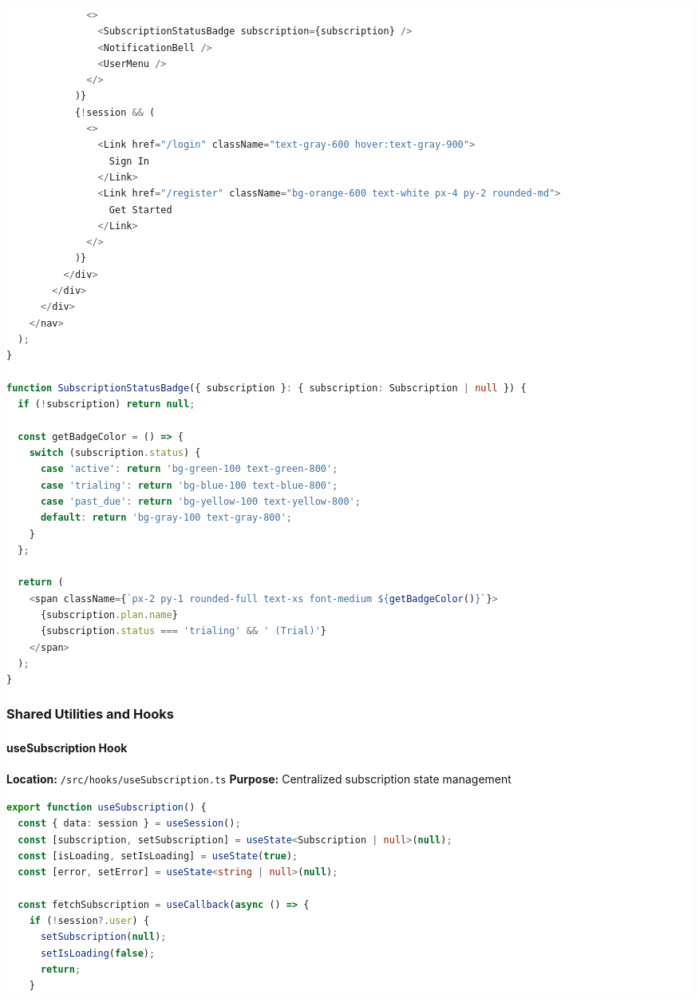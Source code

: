 ```typescript
              <>
                <SubscriptionStatusBadge subscription={subscription} />
                <NotificationBell />
                <UserMenu />
              </>
            )}
            {!session && (
              <>
                <Link href="/login" className="text-gray-600 hover:text-gray-900">
                  Sign In
                </Link>
                <Link href="/register" className="bg-orange-600 text-white px-4 py-2 rounded-md">
                  Get Started
                </Link>
              </>
            )}
          </div>
        </div>
      </div>
    </nav>
  );
}

function SubscriptionStatusBadge({ subscription }: { subscription: Subscription | null }) {
  if (!subscription) return null;

  const getBadgeColor = () => {
    switch (subscription.status) {
      case 'active': return 'bg-green-100 text-green-800';
      case 'trialing': return 'bg-blue-100 text-blue-800';
      case 'past_due': return 'bg-yellow-100 text-yellow-800';
      default: return 'bg-gray-100 text-gray-800';
    }
  };

  return (
    <span className={`px-2 py-1 rounded-full text-xs font-medium ${getBadgeColor()}`}>
      {subscription.plan.name}
      {subscription.status === 'trialing' && ' (Trial)'}
    </span>
  );
}
```

### Shared Utilities and Hooks

#### useSubscription Hook
**Location:** `/src/hooks/useSubscription.ts`
**Purpose:** Centralized subscription state management

```typescript
export function useSubscription() {
  const { data: session } = useSession();
  const [subscription, setSubscription] = useState<Subscription | null>(null);
  const [isLoading, setIsLoading] = useState(true);
  const [error, setError] = useState<string | null>(null);

  const fetchSubscription = useCallback(async () => {
    if (!session?.user) {
      setSubscription(null);
      setIsLoading(false);
      return;
    }
```

  [featureKey: string]: boolean;
  [limitKey: string]: {
